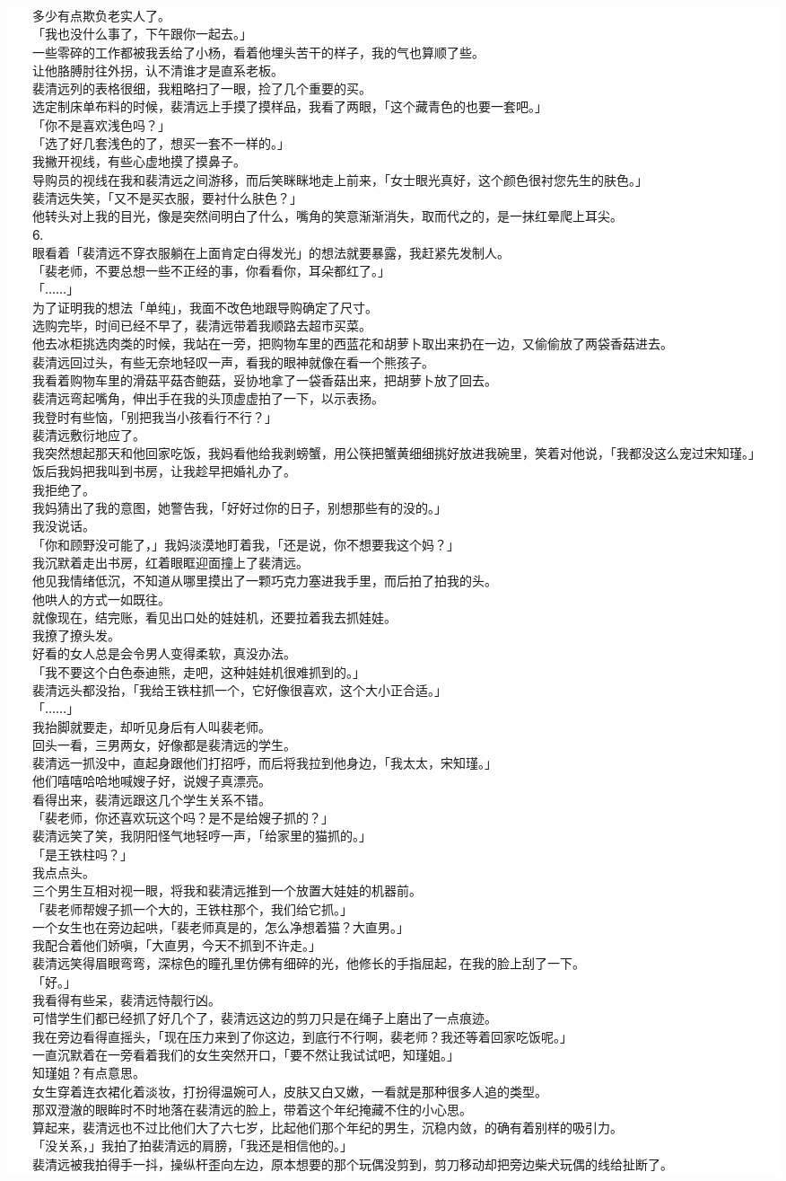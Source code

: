 &emsp;&emsp;多少有点欺负老实人了。  
&emsp;&emsp;「我也没什么事了，下午跟你一起去。」  
&emsp;&emsp;一些零碎的工作都被我丢给了小杨，看着他埋头苦干的样子，我的气也算顺了些。  
&emsp;&emsp;让他胳膊肘往外拐，认不清谁才是直系老板。  
&emsp;&emsp;裴清远列的表格很细，我粗略扫了一眼，捡了几个重要的买。  
&emsp;&emsp;选定制床单布料的时候，裴清远上手摸了摸样品，我看了两眼，「这个藏青色的也要一套吧。」  
&emsp;&emsp;「你不是喜欢浅色吗？」  
&emsp;&emsp;「选了好几套浅色的了，想买一套不一样的。」  
&emsp;&emsp;我撇开视线，有些心虚地摸了摸鼻子。  
&emsp;&emsp;导购员的视线在我和裴清远之间游移，而后笑眯眯地走上前来，「女士眼光真好，这个颜色很衬您先生的肤色。」  
&emsp;&emsp;裴清远失笑，「又不是买衣服，要衬什么肤色？」  
&emsp;&emsp;他转头对上我的目光，像是突然间明白了什么，嘴角的笑意渐渐消失，取而代之的，是一抹红晕爬上耳尖。  
&emsp;&emsp;6.  
&emsp;&emsp;眼看着「裴清远不穿衣服躺在上面肯定白得发光」的想法就要暴露，我赶紧先发制人。  
&emsp;&emsp;「裴老师，不要总想一些不正经的事，你看看你，耳朵都红了。」  
&emsp;&emsp;「……」  
&emsp;&emsp;为了证明我的想法「单纯」，我面不改色地跟导购确定了尺寸。  
&emsp;&emsp;选购完毕，时间已经不早了，裴清远带着我顺路去超市买菜。  
&emsp;&emsp;他去冰柜挑选肉类的时候，我站在一旁，把购物车里的西蓝花和胡萝卜取出来扔在一边，又偷偷放了两袋香菇进去。  
&emsp;&emsp;裴清远回过头，有些无奈地轻叹一声，看我的眼神就像在看一个熊孩子。  
&emsp;&emsp;我看着购物车里的滑菇平菇杏鲍菇，妥协地拿了一袋香菇出来，把胡萝卜放了回去。  
&emsp;&emsp;裴清远弯起嘴角，伸出手在我的头顶虚虚拍了一下，以示表扬。  
&emsp;&emsp;我登时有些恼，「别把我当小孩看行不行？」  
&emsp;&emsp;裴清远敷衍地应了。  
&emsp;&emsp;我突然想起那天和他回家吃饭，我妈看他给我剥螃蟹，用公筷把蟹黄细细挑好放进我碗里，笑着对他说，「我都没这么宠过宋知瑾。」  
&emsp;&emsp;饭后我妈把我叫到书房，让我趁早把婚礼办了。  
&emsp;&emsp;我拒绝了。  
&emsp;&emsp;我妈猜出了我的意图，她警告我，「好好过你的日子，别想那些有的没的。」  
&emsp;&emsp;我没说话。  
&emsp;&emsp;「你和顾野没可能了，」我妈淡漠地盯着我，「还是说，你不想要我这个妈？」  
&emsp;&emsp;我沉默着走出书房，红着眼眶迎面撞上了裴清远。  
&emsp;&emsp;他见我情绪低沉，不知道从哪里摸出了一颗巧克力塞进我手里，而后拍了拍我的头。  
&emsp;&emsp;他哄人的方式一如既往。  
&emsp;&emsp;就像现在，结完账，看见出口处的娃娃机，还要拉着我去抓娃娃。  
&emsp;&emsp;我撩了撩头发。  
&emsp;&emsp;好看的女人总是会令男人变得柔软，真没办法。  
&emsp;&emsp;「我不要这个白色泰迪熊，走吧，这种娃娃机很难抓到的。」  
&emsp;&emsp;裴清远头都没抬，「我给王铁柱抓一个，它好像很喜欢，这个大小正合适。」  
&emsp;&emsp;「……」  
&emsp;&emsp;我抬脚就要走，却听见身后有人叫裴老师。  
&emsp;&emsp;回头一看，三男两女，好像都是裴清远的学生。  
&emsp;&emsp;裴清远一抓没中，直起身跟他们打招呼，而后将我拉到他身边，「我太太，宋知瑾。」  
&emsp;&emsp;他们嘻嘻哈哈地喊嫂子好，说嫂子真漂亮。  
&emsp;&emsp;看得出来，裴清远跟这几个学生关系不错。  
&emsp;&emsp;「裴老师，你还喜欢玩这个吗？是不是给嫂子抓的？」  
&emsp;&emsp;裴清远笑了笑，我阴阳怪气地轻哼一声，「给家里的猫抓的。」  
&emsp;&emsp;「是王铁柱吗？」  
&emsp;&emsp;我点点头。  
&emsp;&emsp;三个男生互相对视一眼，将我和裴清远推到一个放置大娃娃的机器前。  
&emsp;&emsp;「裴老师帮嫂子抓一个大的，王铁柱那个，我们给它抓。」  
&emsp;&emsp;一个女生也在旁边起哄，「裴老师真是的，怎么净想着猫？大直男。」  
&emsp;&emsp;我配合着他们娇嗔，「大直男，今天不抓到不许走。」  
&emsp;&emsp;裴清远笑得眉眼弯弯，深棕色的瞳孔里仿佛有细碎的光，他修长的手指屈起，在我的脸上刮了一下。  
&emsp;&emsp;「好。」  
&emsp;&emsp;我看得有些呆，裴清远恃靓行凶。  
&emsp;&emsp;可惜学生们都已经抓了好几个了，裴清远这边的剪刀只是在绳子上磨出了一点痕迹。  
&emsp;&emsp;我在旁边看得直摇头，「现在压力来到了你这边，到底行不行啊，裴老师？我还等着回家吃饭呢。」  
&emsp;&emsp;一直沉默着在一旁看着我们的女生突然开口，「要不然让我试试吧，知瑾姐。」  
&emsp;&emsp;知瑾姐？有点意思。  
&emsp;&emsp;女生穿着连衣裙化着淡妆，打扮得温婉可人，皮肤又白又嫩，一看就是那种很多人追的类型。  
&emsp;&emsp;那双澄澈的眼眸时不时地落在裴清远的脸上，带着这个年纪掩藏不住的小心思。  
&emsp;&emsp;算起来，裴清远也不过比他们大了六七岁，比起他们那个年纪的男生，沉稳内敛，的确有着别样的吸引力。  
&emsp;&emsp;「没关系，」我拍了拍裴清远的肩膀，「我还是相信他的。」  
&emsp;&emsp;裴清远被我拍得手一抖，操纵杆歪向左边，原本想要的那个玩偶没剪到，剪刀移动却把旁边柴犬玩偶的线给扯断了。  